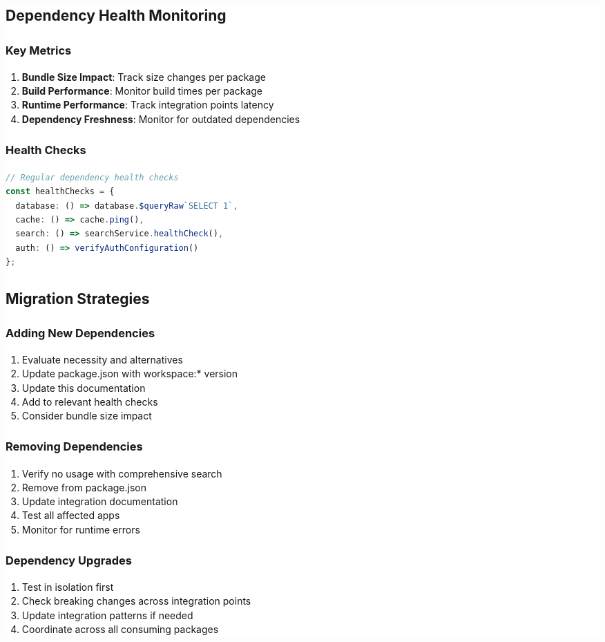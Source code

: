 ## Dependency Health Monitoring

### Key Metrics
1. **Bundle Size Impact**: Track size changes per package
2. **Build Performance**: Monitor build times per package
3. **Runtime Performance**: Track integration points latency
4. **Dependency Freshness**: Monitor for outdated dependencies

### Health Checks
```typescript
// Regular dependency health checks
const healthChecks = {
  database: () => database.$queryRaw`SELECT 1`,
  cache: () => cache.ping(),
  search: () => searchService.healthCheck(),
  auth: () => verifyAuthConfiguration()
};
```

## Migration Strategies

### Adding New Dependencies
1. Evaluate necessity and alternatives
2. Update package.json with workspace:* version
3. Update this documentation
4. Add to relevant health checks
5. Consider bundle size impact

### Removing Dependencies
1. Verify no usage with comprehensive search
2. Remove from package.json
3. Update integration documentation
4. Test all affected apps
5. Monitor for runtime errors

### Dependency Upgrades
1. Test in isolation first
2. Check breaking changes across integration points
3. Update integration patterns if needed
4. Coordinate across all consuming packages